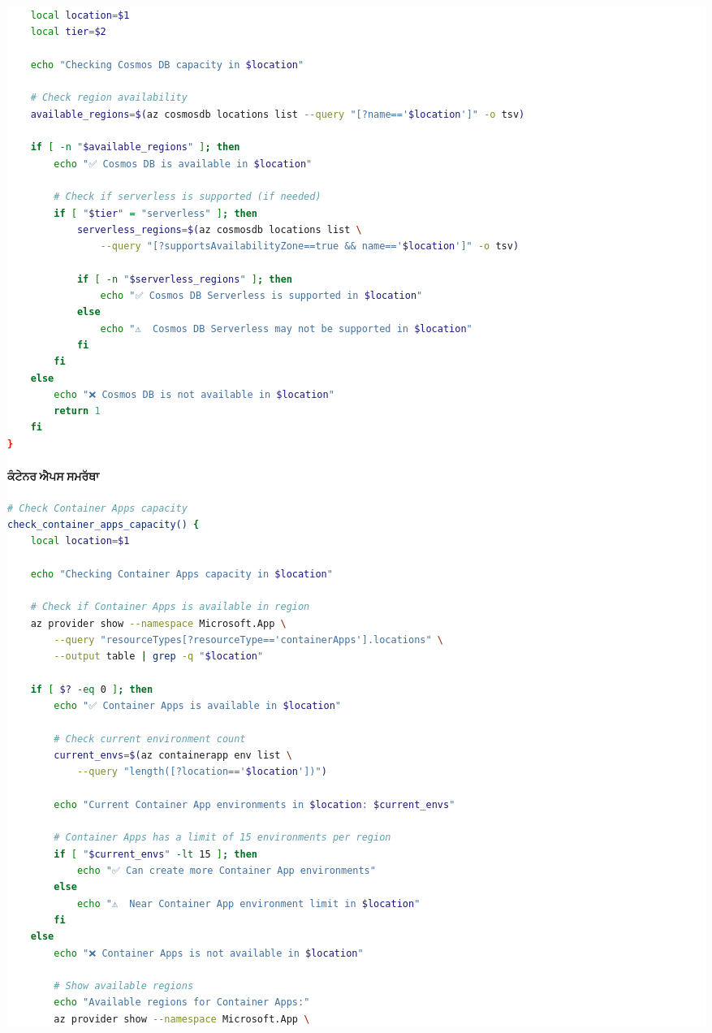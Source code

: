 ```bash
    local location=$1
    local tier=$2
    
    echo "Checking Cosmos DB capacity in $location"
    
    # Check region availability
    available_regions=$(az cosmosdb locations list --query "[?name=='$location']" -o tsv)
    
    if [ -n "$available_regions" ]; then
        echo "✅ Cosmos DB is available in $location"
        
        # Check if serverless is supported (if needed)
        if [ "$tier" = "serverless" ]; then
            serverless_regions=$(az cosmosdb locations list \
                --query "[?supportsAvailabilityZone==true && name=='$location']" -o tsv)
            
            if [ -n "$serverless_regions" ]; then
                echo "✅ Cosmos DB Serverless is supported in $location"
            else
                echo "⚠️  Cosmos DB Serverless may not be supported in $location"
            fi
        fi
    else
        echo "❌ Cosmos DB is not available in $location"
        return 1
    fi
}
```

#### ਕੰਟੇਨਰ ਐਪਸ ਸਮਰੱਥਾ
```bash
# Check Container Apps capacity
check_container_apps_capacity() {
    local location=$1
    
    echo "Checking Container Apps capacity in $location"
    
    # Check if Container Apps is available in region
    az provider show --namespace Microsoft.App \
        --query "resourceTypes[?resourceType=='containerApps'].locations" \
        --output table | grep -q "$location"
    
    if [ $? -eq 0 ]; then
        echo "✅ Container Apps is available in $location"
        
        # Check current environment count
        current_envs=$(az containerapp env list \
            --query "length([?location=='$location'])")
        
        echo "Current Container App environments in $location: $current_envs"
        
        # Container Apps has a limit of 15 environments per region
        if [ "$current_envs" -lt 15 ]; then
            echo "✅ Can create more Container App environments"
        else
            echo "⚠️  Near Container App environment limit in $location"
        fi
    else
        echo "❌ Container Apps is not available in $location"
        
        # Show available regions
        echo "Available regions for Container Apps:"
        az provider show --namespace Microsoft.App \
```
